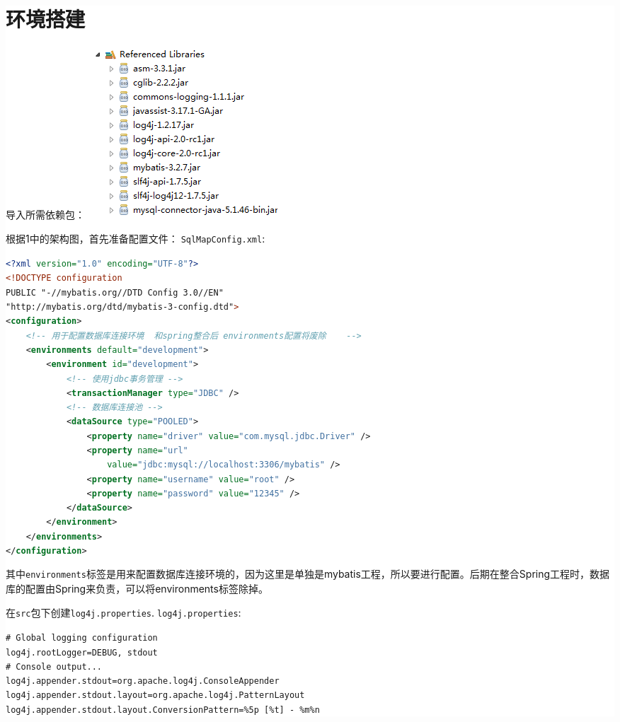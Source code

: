 # 环境搭建
导入所需依赖包：
![依赖包](Mybatis学习笔记-一/2.png)

根据1中的架构图，首先准备配置文件：
`SqlMapConfig.xml`:
```xml
<?xml version="1.0" encoding="UTF-8"?>
<!DOCTYPE configuration
PUBLIC "-//mybatis.org//DTD Config 3.0//EN"
"http://mybatis.org/dtd/mybatis-3-config.dtd">
<configuration>
	<!-- 用于配置数据库连接环境  和spring整合后 environments配置将废除    -->
	<environments default="development">
		<environment id="development">
			<!-- 使用jdbc事务管理 -->
			<transactionManager type="JDBC" />
			<!-- 数据库连接池 -->
			<dataSource type="POOLED">
				<property name="driver" value="com.mysql.jdbc.Driver" />
				<property name="url"
					value="jdbc:mysql://localhost:3306/mybatis" />
				<property name="username" value="root" />
				<property name="password" value="12345" />
			</dataSource>
		</environment>
	</environments>
</configuration>
```
其中`environments`标签是用来配置数据库连接环境的，因为这里是单独是mybatis工程，所以要进行配置。后期在整合Spring工程时，数据库的配置由Spring来负责，可以将environments标签除掉。

在`src`包下创建`log4j.properties`.
`log4j.properties`:
```
# Global logging configuration
log4j.rootLogger=DEBUG, stdout
# Console output...
log4j.appender.stdout=org.apache.log4j.ConsoleAppender
log4j.appender.stdout.layout=org.apache.log4j.PatternLayout
log4j.appender.stdout.layout.ConversionPattern=%5p [%t] - %m%n
```
